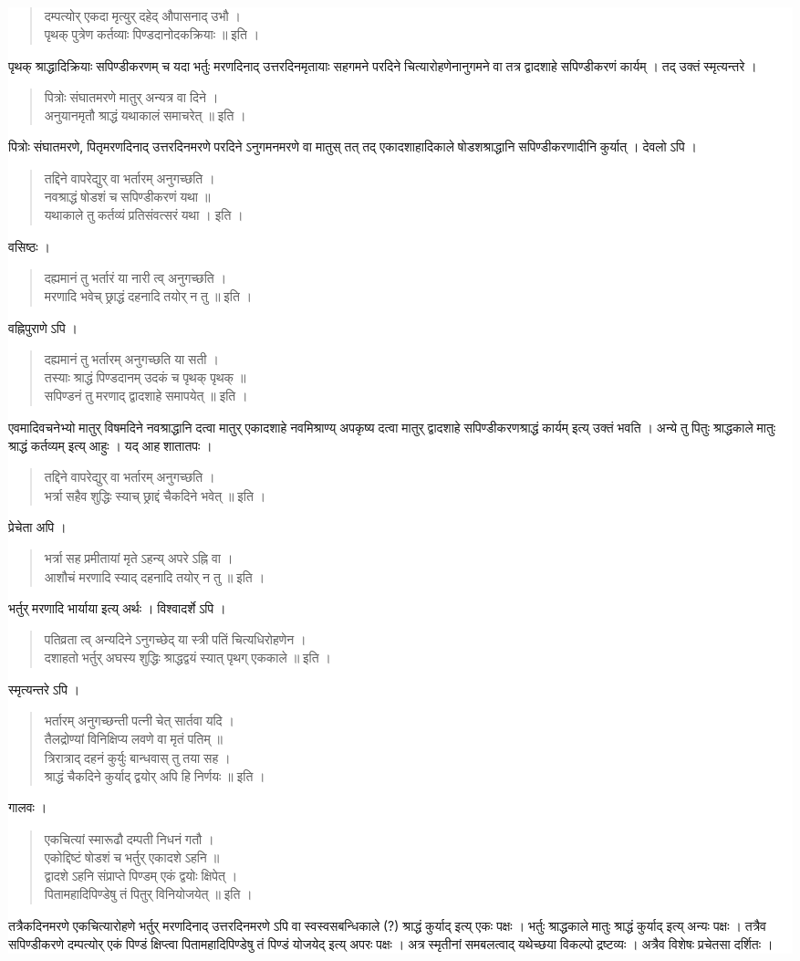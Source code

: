 > दम्पत्योर् एकदा मृत्युर् दहेद् औपासनाद् उभौ ।  
> पृथक् पुत्रेण कर्तव्याः पिण्डदानोदकक्रियाः ॥ इति ।

पृथक् श्राद्धादिक्रियाः सपिण्डीकरणम् च यदा भर्तुः मरणदिनाद् उत्तरदिनमृतायाः सहगमने परदिने चित्यारोहणेनानुगमने वा तत्र द्वादशाहे सपिण्डीकरणं कार्यम् । तद् उक्तं स्मृत्यन्तरे ।

> पित्रोः संघातमरणे मातुर् अन्यत्र वा दिने ।  
> अनुयानमृतौ श्राद्धं यथाकालं समाचरेत् ॥ इति ।

पित्रोः संघातमरणे, पितृमरणदिनाद् उत्तरदिनमरणे परदिने ऽनुगमनमरणे वा मातुस् तत् तद् एकादशाहादिकाले षोडशश्राद्धानि सपिण्डीकरणादीनि कुर्यात् । देवलो ऽपि ।

> तद्दिने वापरेद्युर् वा भर्तारम् अनुगच्छति ।  
> नवश्राद्धं षोडशं च सपिण्डीकरणं यथा ॥  
> यथाकाले तु कर्तव्यं प्रतिसंवत्सरं यथा । इति ।

वसिष्ठः ।

> दह्यमानं तु भर्तारं या नारी त्व् अनुगच्छति ।  
> मरणादि भवेच् छ्राद्धं दहनादि तयोर् न तु ॥ इति ।

वह्निपुराणे ऽपि ।

> दह्यमानं तु भर्तारम् अनुगच्छति या सती ।  
> तस्याः श्राद्धं पिण्डदानम् उदकं च पृथक् पृथक् ॥  
> सपिण्डनं तु मरणाद् द्वादशाहे समापयेत् ॥ इति ।

एवमादिवचनेभ्यो मातुर् विषमदिने नवश्राद्धानि दत्वा मातुर् एकादशाहे नवमिश्राण्य् अपकृष्य दत्वा मातुर् द्वादशाहे सपिण्डीकरणश्राद्धं कार्यम् इत्य् उक्तं भवति । अन्ये तु पितुः श्राद्धकाले मातुः श्राद्धं कर्तव्यम् इत्य् आहुः । यद् आह शातातपः ।

> तद्दिने वापरेद्युर् वा भर्तारम् अनुगच्छति ।  
> भर्त्रा सहैव शुद्धिः स्याच् छ्राद्दं चैकदिने भवेत् ॥ इति ।

प्रेचेता अपि ।

> भर्त्रा सह प्रमीतायां मृते ऽहन्य् अपरे ऽह्नि वा ।  
> आशौचं मरणादि स्याद् दहनादि तयोर् न तु ॥ इति ।

भर्तुर् मरणादि भार्याया इत्य् अर्थः । विश्वादर्शे ऽपि ।

> पतिव्रता त्व् अन्यदिने ऽनुगच्छेद् या स्त्री पतिं चित्यधिरोहणेन ।  
> दशाहतो भर्तुर् अघस्य शुद्धिः श्राद्धद्वयं स्यात् पृथग् एककाले ॥ इति ।

स्मृत्यन्तरे ऽपि ।

> भर्तारम् अनुगच्छन्ती पत्नी चेत् सार्तवा यदि ।  
> तैलद्रोण्यां विनिक्षिप्य लवणे वा मृतं पतिम् ॥  
> त्रिरात्राद् दहनं कुर्युः बान्धवास् तु तया सह ।  
> श्राद्धं चैकदिने कुर्याद् द्वयोर् अपि हि निर्णयः ॥ इति ।

गालवः ।

> एकचित्यां स्मारूढौ दम्पती निधनं गतौ ।  
> एकोद्दिष्टं षोडशं च भर्तुर् एकादशे ऽहनि ॥  
> द्वादशे ऽहनि संप्राप्ते पिण्डम् एकं द्वयोः क्षिपेत् ।  
> पितामहादिपिण्डेषु तं पितुर् विनियोजयेत् ॥ इति ।

तत्रैकदिनमरणे एकचित्यारोहणे भर्तुर् मरणदिनाद् उत्तरदिनमरणे ऽपि वा स्वस्वसबन्धिकाले (?) श्राद्धं कुर्याद् इत्य् एकः पक्षः । भर्तुः श्राद्धकाले मातुः श्राद्धं कुर्याद् इत्य् अन्यः पक्षः । तत्रैव सपिण्डीकरणे दम्पत्योर् एकं पिण्डं क्षिप्त्वा पितामहादिपिण्डेषु तं पिण्डं योजयेद् इत्य् अपरः पक्षः । अत्र स्मृतीनां समबलत्वाद् यथेच्छया विकल्पो द्रष्टव्यः । अत्रैव विशेषः प्रचेतसा दर्शितः ।
